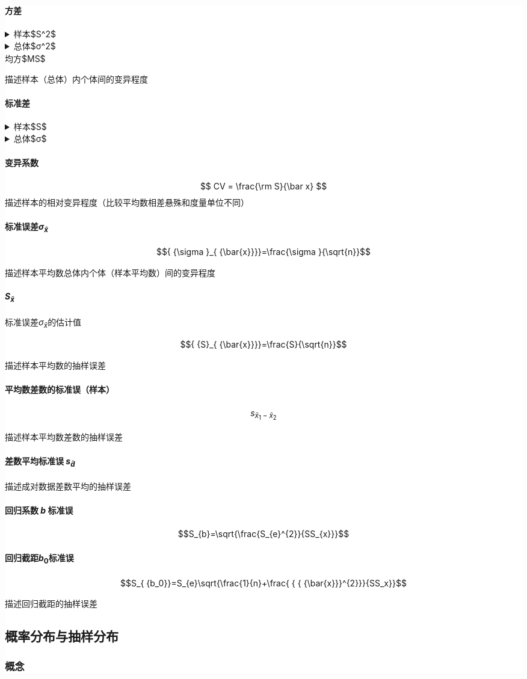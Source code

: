 #### 方差

<details><summary>样本$S^2$</summary></details>

<details><summary>总体$σ^2$</summary></details>
均方$MS$

描述样本（总体）内个体间的变异程度

#### 标准差

<details><summary>样本$S$</summary></details>

<details><summary>总体$σ$</summary></details>

#### 变异系数

$$ CV = \frac{\rm S}{\bar x} $$
描述样本的相对变异程度（比较平均数相差悬殊和度量单位不同）

#### 标准误差${ {\sigma }_{ {\bar{x}}}}$

$${ {\sigma }_{ {\bar{x}}}}=\frac{\sigma }{\sqrt{n}}$$

描述样本平均数总体内个体（样本平均数）间的变异程度

#### ${ {S}_{ {\bar{x}}}}$

标准误差${ {\sigma }_{ {\bar{x}}}}$的估计值

$${ {S}_{ {\bar{x}}}}=\frac{S}{\sqrt{n}}$$

描述样本平均数的抽样误差

#### 平均数差数的标准误（样本）

$${ {s}_{ { { {\bar{x}}}_1}-{ { {\bar{x}}}_2}}}$$

描述样本平均数差数的抽样误差

#### 差数平均标准误 ${ {s}_{ {\bar{d}}}}$

描述成对数据差数平均的抽样误差

#### 回归系数 $b$ 标准误

$$S_{b}=\sqrt{\frac{S_{e}^{2}}{SS_{x}}}$$

#### 回归截距$b_0$标准误

$$S_{ {b_0}}=S_{e}\sqrt{\frac{1}{n}+\frac{ { { {\bar{x}}}^{2}}}{SS_x}}$$

描述回归截距的抽样误差

## 概率分布与抽样分布

### 概念
